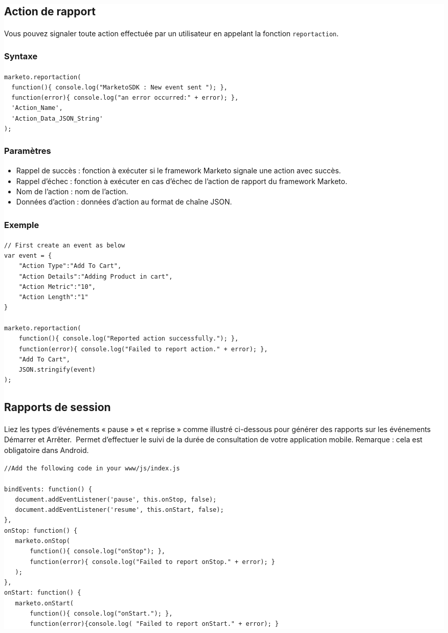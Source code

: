 ## Action de rapport

Vous pouvez signaler toute action effectuée par un utilisateur en appelant la fonction `reportaction`.

### Syntaxe

```
marketo.reportaction(
  function(){ console.log("MarketoSDK : New event sent "); },
  function(error){ console.log("an error occurred:" + error); },
  'Action_Name',
  'Action_Data_JSON_String'
);
```

### Paramètres

- Rappel de succès : fonction à exécuter si le framework Marketo signale une action avec succès.
- Rappel d’échec : fonction à exécuter en cas d’échec de l’action de rapport du framework Marketo.
- Nom de l’action : nom de l’action.
- Données d’action : données d’action au format de chaîne JSON.

### Exemple

```
// First create an event as below
var event = {
    "Action Type":"Add To Cart",
    "Action Details":"Adding Product in cart",
    "Action Metric":"10",
    "Action Length":"1"
}

marketo.reportaction(
    function(){ console.log("Reported action successfully."); },
    function(error){ console.log("Failed to report action." + error); },
    "Add To Cart",
    JSON.stringify(event)
);
```

## Rapports de session

Liez les types d’événements « pause » et « reprise » comme illustré ci-dessous pour générer des rapports sur les événements Démarrer et Arrêter.  Permet d’effectuer le suivi de la durée de consultation de votre application mobile. Remarque : cela est obligatoire dans Android.

```
//Add the following code in your www/js/index.js

bindEvents: function() {
   document.addEventListener('pause', this.onStop, false);
   document.addEventListener('resume', this.onStart, false);
},
onStop: function() {
   marketo.onStop(
       function(){ console.log("onStop"); },
       function(error){ console.log("Failed to report onStop." + error); }
   );
},
onStart: function() {
   marketo.onStart(
       function(){ console.log("onStart."); },
       function(error){console.log( "Failed to report onStart." + error); }
```